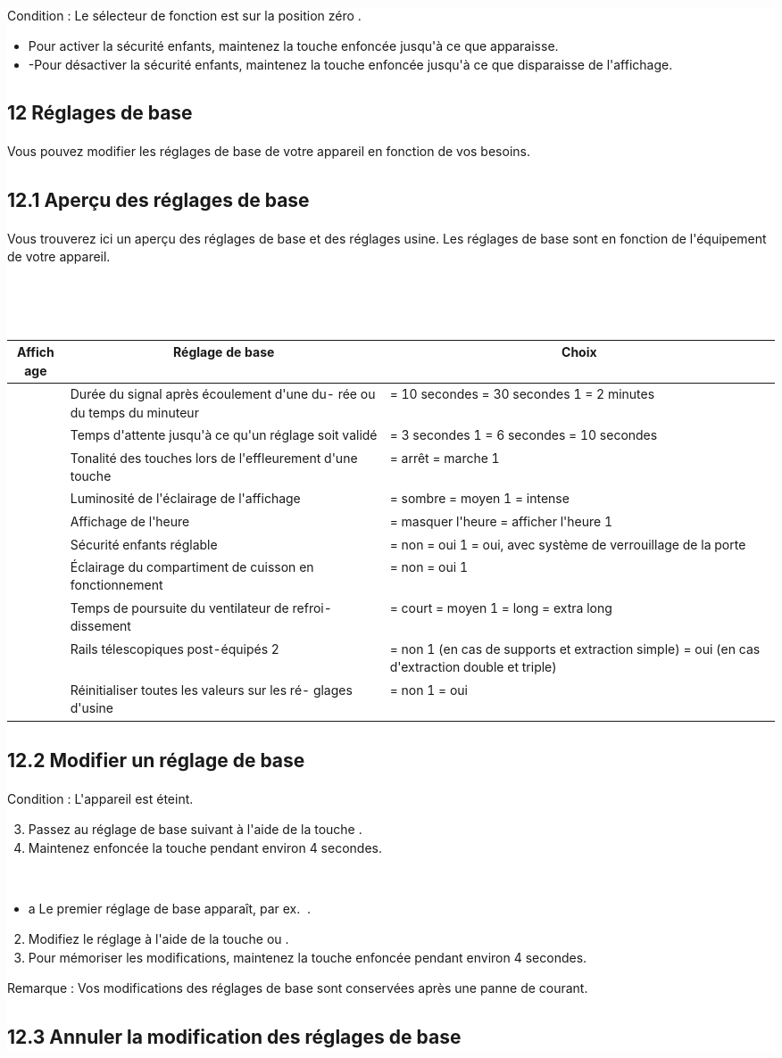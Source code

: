 Condition : Le sélecteur de fonction est sur la position zéro ⁠.

- Pour activer la sécurité enfants, maintenez la touche enfoncée jusqu'à ce que apparaisse.
- -Pour désactiver la sécurité enfants, maintenez la touche enfoncée jusqu'à ce que disparaisse de l'affichage.

## 12  Réglages de base

Vous pouvez modifier les réglages de base de votre appareil en fonction de vos besoins.

## 12.1 Aperçu des réglages de base

Vous trouverez ici un aperçu des réglages de base et des réglages usine. Les réglages de base sont en fonction de l'équipement de votre appareil.

⁠

⁠

| Affichage   | Réglage de base                                                        | Choix                                                                                             |
|-------------|------------------------------------------------------------------------|---------------------------------------------------------------------------------------------------|
|             | Durée du signal après écoulement d'une du- rée ou du temps du minuteur | = 10 secondes  = 30 secondes 1  = 2 minutes                                                       |
| ⁠           | Temps d'attente jusqu'à ce qu'un réglage soit validé                   | = 3 secondes 1  = 6 secondes  = 10 secondes                                                       |
| ⁠           | Tonalité des touches lors de l'effleurement d'une touche               | = arrêt  = marche 1                                                                               |
|             | Luminosité de l'éclairage de l'affichage                               | = sombre  = moyen 1  = intense                                                                    |
|             | Affichage de l'heure                                                   | = masquer l'heure  = afficher l'heure 1                                                           |
|             | Sécurité enfants réglable                                              | = non  = oui 1  = oui, avec système de verrouillage de la porte                                   |
|             | Éclairage du compartiment de cuisson en fonctionnement                 | = non  = oui 1                                                                                    |
|             | Temps de poursuite du ventilateur de refroi- dissement                 | = court  = moyen 1  = long  = extra long                                                          |
|             | Rails télescopiques post-équipés 2                                     | = non  1  (en cas de supports et extraction simple)  = oui (en cas d'extraction double et triple) |
|             | Réinitialiser toutes les valeurs sur les ré- glages d'usine            | = non 1  = oui                                                                                    |

## 12.2 Modifier un réglage de base

Condition : L'appareil est éteint.

3. Passez au réglage de base suivant à l'aide de la touche ⁠.
1. Maintenez enfoncée la touche pendant environ 4 secondes.

⁠

- a Le premier réglage de base apparaît, par ex. ⁠ ⁠.
2. Modifiez le réglage à l'aide de la touche ou ⁠.
4. Pour mémoriser les modifications, maintenez la touche enfoncée pendant environ 4 secondes.

Remarque : Vos modifications des réglages de base sont conservées après une panne de courant.

## 12.3 Annuler la modification des réglages de base
